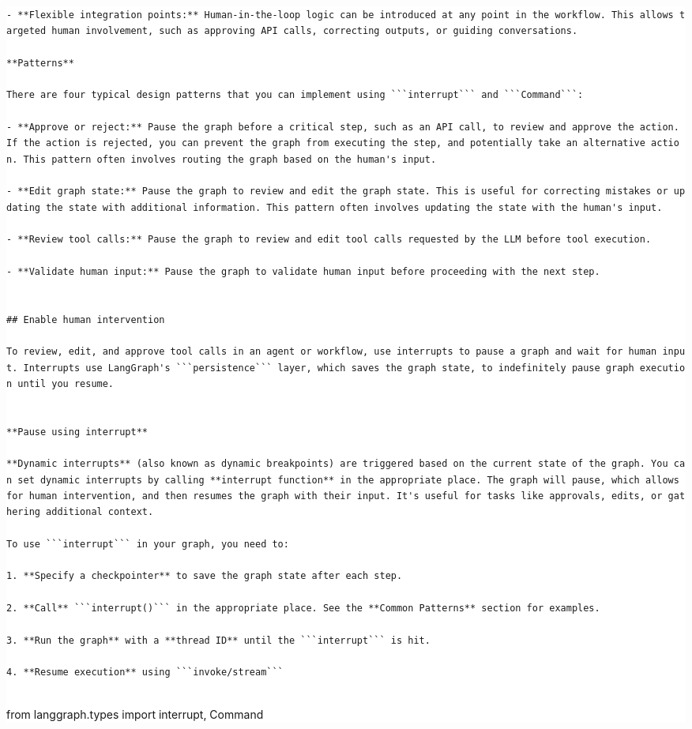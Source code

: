 ```
- **Flexible integration points:** Human-in-the-loop logic can be introduced at any point in the workflow. This allows targeted human involvement, such as approving API calls, correcting outputs, or guiding conversations.

**Patterns**

There are four typical design patterns that you can implement using ```interrupt``` and ```Command```:

- **Approve or reject:** Pause the graph before a critical step, such as an API call, to review and approve the action. If the action is rejected, you can prevent the graph from executing the step, and potentially take an alternative action. This pattern often involves routing the graph based on the human's input.

- **Edit graph state:** Pause the graph to review and edit the graph state. This is useful for correcting mistakes or updating the state with additional information. This pattern often involves updating the state with the human's input.

- **Review tool calls:** Pause the graph to review and edit tool calls requested by the LLM before tool execution.

- **Validate human input:** Pause the graph to validate human input before proceeding with the next step.


## Enable human intervention

To review, edit, and approve tool calls in an agent or workflow, use interrupts to pause a graph and wait for human input. Interrupts use LangGraph's ```persistence``` layer, which saves the graph state, to indefinitely pause graph execution until you resume.


**Pause using interrupt**

**Dynamic interrupts** (also known as dynamic breakpoints) are triggered based on the current state of the graph. You can set dynamic interrupts by calling **interrupt function** in the appropriate place. The graph will pause, which allows for human intervention, and then resumes the graph with their input. It's useful for tasks like approvals, edits, or gathering additional context.

To use ```interrupt``` in your graph, you need to:

1. **Specify a checkpointer** to save the graph state after each step.

2. **Call** ```interrupt()``` in the appropriate place. See the **Common Patterns** section for examples.

3. **Run the graph** with a **thread ID** until the ```interrupt``` is hit.

4. **Resume execution** using ```invoke/stream```


```
from langgraph.types import interrupt, Command
